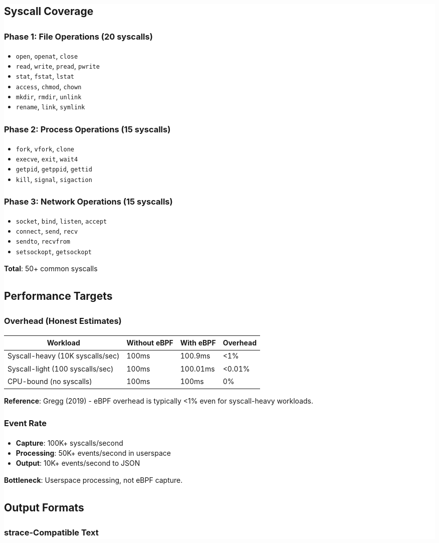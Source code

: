 ## Syscall Coverage

### Phase 1: File Operations (20 syscalls)
- `open`, `openat`, `close`
- `read`, `write`, `pread`, `pwrite`
- `stat`, `fstat`, `lstat`
- `access`, `chmod`, `chown`
- `mkdir`, `rmdir`, `unlink`
- `rename`, `link`, `symlink`

### Phase 2: Process Operations (15 syscalls)
- `fork`, `vfork`, `clone`
- `execve`, `exit`, `wait4`
- `getpid`, `getppid`, `gettid`
- `kill`, `signal`, `sigaction`

### Phase 3: Network Operations (15 syscalls)
- `socket`, `bind`, `listen`, `accept`
- `connect`, `send`, `recv`
- `sendto`, `recvfrom`
- `setsockopt`, `getsockopt`

**Total**: 50+ common syscalls

## Performance Targets

### Overhead (Honest Estimates)

| Workload | Without eBPF | With eBPF | Overhead |
|----------|--------------|-----------|----------|
| Syscall-heavy (10K syscalls/sec) | 100ms | 100.9ms | <1% |
| Syscall-light (100 syscalls/sec) | 100ms | 100.01ms | <0.01% |
| CPU-bound (no syscalls) | 100ms | 100ms | 0% |

**Reference**: Gregg (2019) - eBPF overhead is typically <1% even for syscall-heavy workloads.

### Event Rate

- **Capture**: 100K+ syscalls/second
- **Processing**: 50K+ events/second in userspace
- **Output**: 10K+ events/second to JSON

**Bottleneck**: Userspace processing, not eBPF capture.

## Output Formats

### strace-Compatible Text
